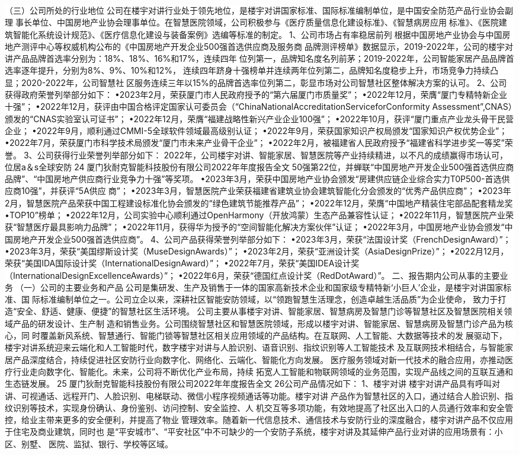 （三）公司所处的行业地位
公司在楼宇对讲行业处于领先地位，是楼宇对讲国家标准、国际标准编制单位，是中国安全防范产品行业协会副理
事长单位、中国房地产业协会理事单位。在智慧医院领域，公司积极参与《医疗质量信息化建设标准》、《智慧病房应用
标准》、《医院建筑智能化系统设计规范》、《医疗信息化建设与装备案例》选编等标准的制定。
1、公司市场占有率稳居前列
根据中国房地产业协会与中国房地产测评中心等权威机构公布的《中国房地产开发企业500强首选供应商及服务商
品牌测评榜单》数据显示，2019-2022年，公司的楼宇对讲产品品牌首选率分别为：18%、18%、16%和17%，连续四年
位列第一，品牌知名度名列前茅；2019-2022年，公司智能家居产品品牌首选率逐年提升，分别为8%、9%、10%和12%，
连续四年跻身十强榜单并连续两年位列第二，品牌知名度稳步上升，市场竞争力持续凸显；2020-2022年，公司智慧社
区服务连续三年以15%的品牌首选率位列第二，彰显市场对公司智慧社区整体解决方案的认可。
2、公司获得政府荣誉列举部分如下：
•2023年2月，荣获厦门市人民政府授予的“第六届厦门市质量奖”；
•2022年12月，荣膺“厦门专精特新企业十强”；
•2022年12月，获评由中国合格评定国家认可委员会（“ChinaNationalAccreditationServiceforConformity
Assessment”,CNAS）颁发的“CNAS实验室认可证书”；
•2022年12月，荣膺“福建战略性新兴产业企业100强”；
•2022年10月，获评“厦门重点产业龙头骨干民营企业；
•2022年9月，顺利通过CMMI-5全球软件领域最高级别认证；
•2022年9月，荣获国家知识产权局颁发“国家知识产权优势企业”；
•2022年7月，荣获厦门市科学技术局颁发“厦门市未来产业骨干企业”；
•2022年2月，被福建省人民政府授予“福建省科学进步奖一等奖”荣誉。
3、公司获得行业荣誉列举部分如下：
2022年，公司楼宇对讲、智能家居、智慧医院等产业持续精进，以不凡的成绩赢得市场认可，位居a＆s全球安防
24
厦门狄耐克智能科技股份有限公司2022年年度报告全文
50强第22位，并蝉联“中国房地产开发企业500强首选供应商品牌”、“中国房地产供应商行业竞争力十强”等奖项。
•2023年3月，荣获中国房地产业协会颁发“房建供应链企业综合实力T0P500-首选供应商10强”，并获评“5A供应
商”；
•2023年3月，智慧医院产业荣获福建省建筑业协会建筑智能化分会颁发的“优秀产品供应商”；
•2023年2月，智慧医院产品荣获中国工程建设标准化协会颁发的“绿色建筑节能推荐产品”；
•2022年12月，荣膺“中国地产精装住宅部品配套精龙奖•TOP10”榜单；
•2022年12月，公司实验中心顺利通过OpenHarmony（开放鸿蒙）生态产品兼容性认证；
•2022年11月，智慧医院产业荣获“智慧医疗最具影响力品牌”；
•2022年11月，获得华为授予的“空间智能化解决方案伙伴”认证；
•2022年3月，中国房地产业协会颁发“中国房地产开发企业500强首选供应商”。
4、公司产品获得荣誉列举部分如下：
•2023年3月，荣获“法国设计奖（FrenchDesignAward）”；
•2023年3月，荣获“美国缪斯设计奖（MuseDesignAwards）”；
•2023年2月，荣获“亚洲设计奖（AsiaDesignPrize）”；
•2022月12月，荣获“美国IDA国际设计奖（InternationalDesignAward）”；
•2022年7月，荣获“美国IDEA设计奖（InternationalDesignExcellenceAwards）”；
•2022年6月，荣获“德国红点设计奖（RedDotAward）”。
二、报告期内公司从事的主要业务
（一）公司的主要业务和产品
公司是集研发、生产及销售于一体的国家高新技术企业和国家级专精特新‘小巨人’企业，是楼宇对讲国家标准、国
际标准编制单位之一。公司立企以来，深耕社区智能安防领域，以“领跑智慧生活理念，创造卓越生活品质”为企业使命，
致力于打造“安全、舒适、健康、便捷”的智慧社区生活环境。
公司主要从事楼宇对讲、智能家居、智慧病房及智慧门诊等智慧社区及智慧医院相关领域产品的研发设计、生产制
造和销售业务。公司围绕智慧社区和智慧医院领域，形成以楼宇对讲、智能家居、智慧病房及智慧门诊产品为核心，同
时覆盖新风系统、智慧通行、智能门锁等智慧社区相关应用领域的产品结构。在互联网、人工智能、大数据等技术的发
展驱动下，楼宇对讲系统迎来云端化和人工智能时代，数字楼宇对讲与人脸识别、语音识别、指纹识别等人工智能技术
及互联网技术相结合，与智能家居产品深度结合，持续促进社区安防行业向数字化、网络化、云端化、智能化方向发展。
医疗服务领域对新一代技术的融合应用，亦推动医疗行业走向数字化、智能化。未来，公司将不断优化产业布局，持续
拓宽人工智能和物联网领域的业务范围，实现产品线之间的互联互通和生态链发展。
25
厦门狄耐克智能科技股份有限公司2022年年度报告全文
26公司产品情况如下：
1、楼宇对讲
楼宇对讲产品具有呼叫对讲、可视通话、远程开门、人脸识别、电梯联动、微信小程序视频通话等功能。楼宇对讲
产品作为智慧社区的入口，通过结合人脸识别、指纹识别等技术，实现身份确认、身份鉴别、访问控制、安全监控、人
机交互等多项功能，有效地提高了社区出入口的人员通行效率和安全管控，给业主带来更多的安全便利，并提高了物业
管理效率。随着新一代信息技术、通信技术与安防行业的深度融合，楼宇对讲产品不仅应用于住宅及商业建筑，同时也
是“平安城市”、“平安社区”中不可缺少的一个安防子系统，楼宇对讲及其延伸产品行业对讲的应用场景有：小区、别墅、
医院、监狱、银行、学校等区域。